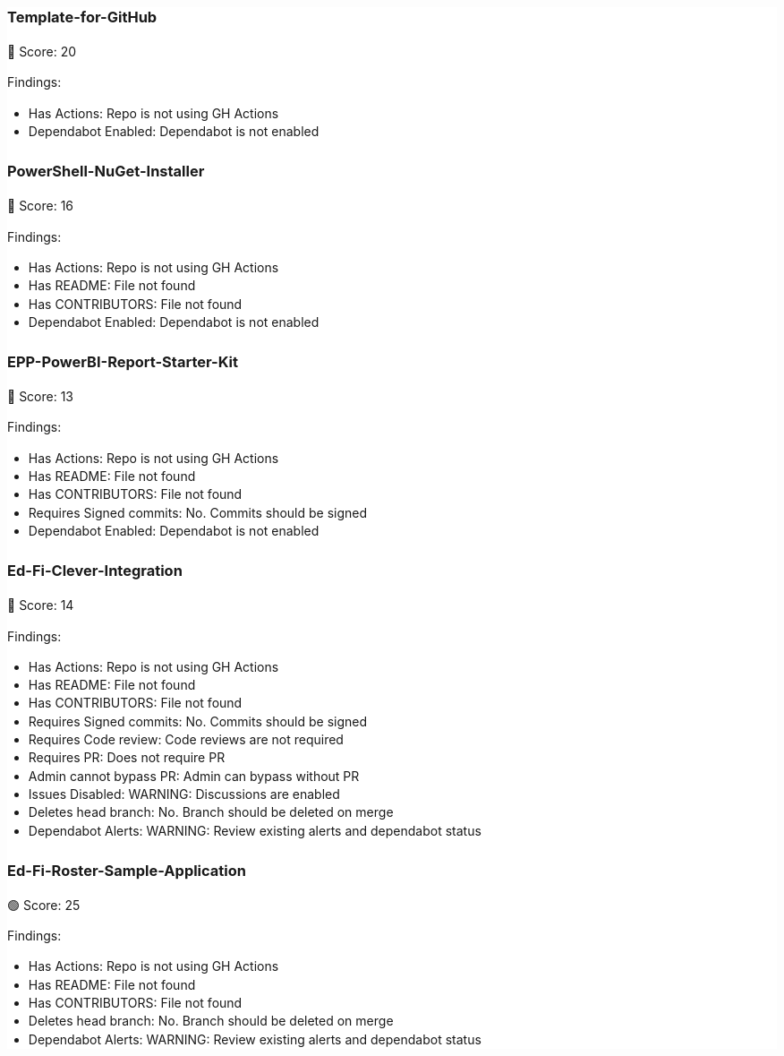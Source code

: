 ### Template-for-GitHub

🔴 Score: 20

Findings:

- Has Actions: Repo is not using GH Actions
- Dependabot Enabled: Dependabot is not enabled

### PowerShell-NuGet-Installer

🔴 Score: 16

Findings:

- Has Actions: Repo is not using GH Actions
- Has README: File not found
- Has CONTRIBUTORS: File not found
- Dependabot Enabled: Dependabot is not enabled

### EPP-PowerBI-Report-Starter-Kit

🔴 Score: 13

Findings:

- Has Actions: Repo is not using GH Actions
- Has README: File not found
- Has CONTRIBUTORS: File not found
- Requires Signed commits: No. Commits should be signed
- Dependabot Enabled: Dependabot is not enabled

### Ed-Fi-Clever-Integration

🔴 Score: 14

Findings:

- Has Actions: Repo is not using GH Actions
- Has README: File not found
- Has CONTRIBUTORS: File not found
- Requires Signed commits: No. Commits should be signed
- Requires Code review: Code reviews are not required
- Requires PR: Does not require PR
- Admin cannot bypass PR: Admin can bypass without PR
- Issues Disabled: WARNING: Discussions are enabled
- Deletes head branch: No. Branch should be deleted on merge
- Dependabot Alerts: WARNING: Review existing alerts and dependabot status

### Ed-Fi-Roster-Sample-Application

🟢 Score: 25

Findings:

- Has Actions: Repo is not using GH Actions
- Has README: File not found
- Has CONTRIBUTORS: File not found
- Deletes head branch: No. Branch should be deleted on merge
- Dependabot Alerts: WARNING: Review existing alerts and dependabot status
